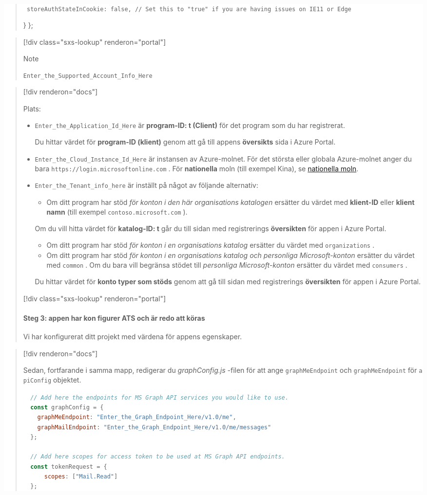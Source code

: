 >      storeAuthStateInCookie: false, // Set this to "true" if you are having issues on IE11 or Edge
>    }
>  };
>
>```

> [!div class="sxs-lookup" renderon="portal"]
> > [!NOTE]
> > `Enter_the_Supported_Account_Info_Here`

> [!div renderon="docs"]
>
> Plats:
> - `Enter_the_Application_Id_Here` är **program-ID: t (Client)** för det program som du har registrerat.
>
>    Du hittar värdet för **program-ID (klient)** genom att gå till appens **översikts** sida i Azure Portal.
> - `Enter_the_Cloud_Instance_Id_Here` är instansen av Azure-molnet. För det största eller globala Azure-molnet anger du bara `https://login.microsoftonline.com` . För **nationella** moln (till exempel Kina), se [nationella moln](./authentication-national-cloud.md).
> - `Enter_the_Tenant_info_here` är inställt på något av följande alternativ:
>    - Om ditt program har stöd *för konton i den här organisations katalogen* ersätter du värdet med **klient-ID** eller **klient namn** (till exempel `contoso.microsoft.com` ).
>
>    Om du vill hitta värdet för **katalog-ID: t** går du till sidan med registrerings **översikten** för appen i Azure Portal.
>    - Om ditt program har stöd *för konton i en organisations katalog* ersätter du värdet med `organizations` .
>    - Om ditt program har stöd *för konton i en organisations katalog och personliga Microsoft-konton* ersätter du värdet med `common` . Om du bara vill begränsa stödet till *personliga Microsoft-konton* ersätter du värdet med `consumers` .
>
>    Du hittar värdet för **konto typer som stöds** genom att gå till sidan med registrerings **översikten** för appen i Azure Portal.
>
>
> [!div class="sxs-lookup" renderon="portal"]
> #### <a name="step-3-your-app-is-configured-and-ready-to-run"></a>Steg 3: appen har kon figurer ATS och är redo att köras
> Vi har konfigurerat ditt projekt med värdena för appens egenskaper.

> [!div renderon="docs"]
>
> Sedan, fortfarande i samma mapp, redigerar du *graphConfig.js* -filen för att ange `graphMeEndpoint` och `graphMeEndpoint` för `apiConfig` objektet.
> ```javascript
>   // Add here the endpoints for MS Graph API services you would like to use.
>   const graphConfig = {
>     graphMeEndpoint: "Enter_the_Graph_Endpoint_Here/v1.0/me",
>     graphMailEndpoint: "Enter_the_Graph_Endpoint_Here/v1.0/me/messages"
>   };
>
>   // Add here scopes for access token to be used at MS Graph API endpoints.
>   const tokenRequest = {
>       scopes: ["Mail.Read"]
>   };
> ```
>
